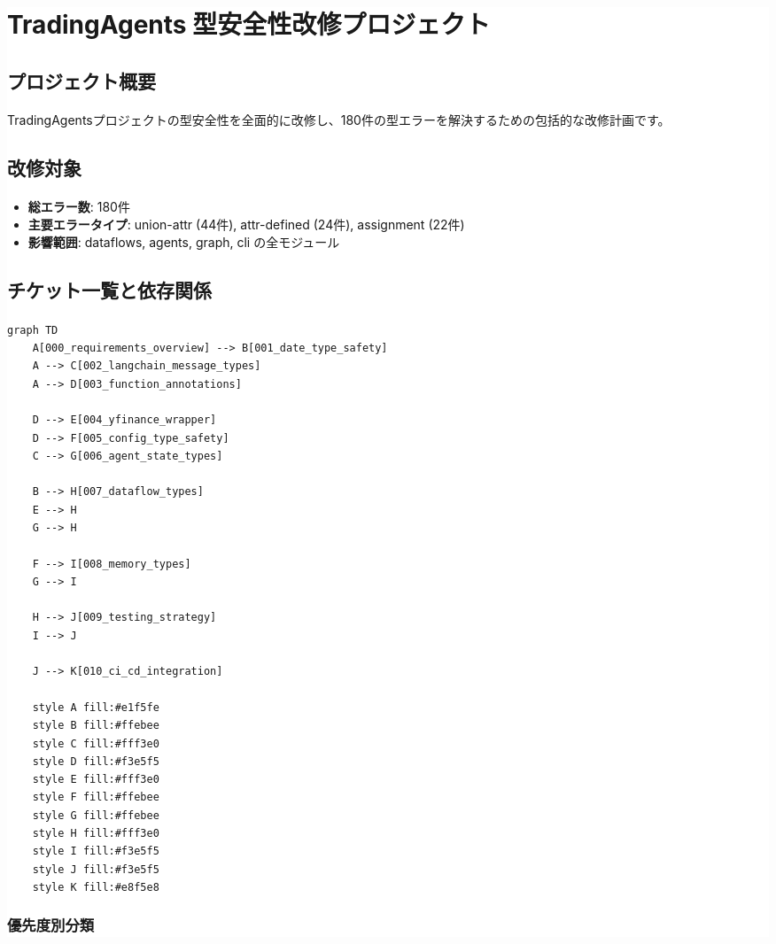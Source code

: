 # TradingAgents 型安全性改修プロジェクト

## プロジェクト概要

TradingAgentsプロジェクトの型安全性を全面的に改修し、180件の型エラーを解決するための包括的な改修計画です。

## 改修対象

- **総エラー数**: 180件
- **主要エラータイプ**: union-attr (44件), attr-defined (24件), assignment (22件)
- **影響範囲**: dataflows, agents, graph, cli の全モジュール

## チケット一覧と依存関係

```mermaid
graph TD
    A[000_requirements_overview] --> B[001_date_type_safety]
    A --> C[002_langchain_message_types]  
    A --> D[003_function_annotations]
    
    D --> E[004_yfinance_wrapper]
    D --> F[005_config_type_safety]
    C --> G[006_agent_state_types]
    
    B --> H[007_dataflow_types]
    E --> H
    G --> H
    
    F --> I[008_memory_types]
    G --> I
    
    H --> J[009_testing_strategy]
    I --> J
    
    J --> K[010_ci_cd_integration]
    
    style A fill:#e1f5fe
    style B fill:#ffebee
    style C fill:#fff3e0
    style D fill:#f3e5f5
    style E fill:#fff3e0
    style F fill:#ffebee
    style G fill:#ffebee
    style H fill:#fff3e0
    style I fill:#f3e5f5
    style J fill:#f3e5f5
    style K fill:#e8f5e8
```

### 優先度別分類
